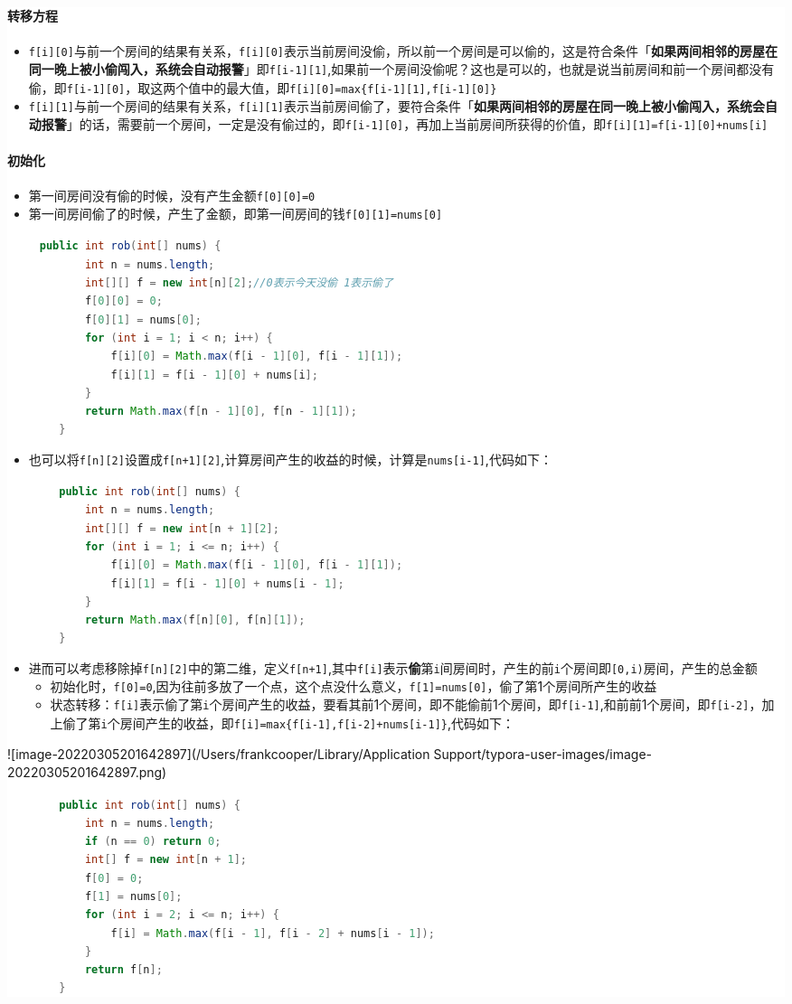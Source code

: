 #### 转移方程

- `f[i][0]`与前一个房间的结果有关系，`f[i][0]`表示当前房间没偷，所以前一个房间是可以偷的，这是符合条件「**如果两间相邻的房屋在同一晚上被小偷闯入，系统会自动报警**」即`f[i-1][1]`,如果前一个房间没偷呢？这也是可以的，也就是说当前房间和前一个房间都没有偷，即`f[i-1][0]`，取这两个值中的最大值，即`f[i][0]=max{f[i-1][1],f[i-1][0]}`
- `f[i][1]`与前一个房间的结果有关系，`f[i][1]`表示当前房间偷了，要符合条件「**如果两间相邻的房屋在同一晚上被小偷闯入，系统会自动报警**」的话，需要前一个房间，一定是没有偷过的，即`f[i-1][0]`，再加上当前房间所获得的价值，即`f[i][1]=f[i-1][0]+nums[i]`

#### 初始化

- 第一间房间没有偷的时候，没有产生金额`f[0][0]=0`
- 第一间房间偷了的时候，产生了金额，即第一间房间的钱`f[0][1]=nums[0]`

```java
     public int rob(int[] nums) {
            int n = nums.length;
            int[][] f = new int[n][2];//0表示今天没偷 1表示偷了
            f[0][0] = 0;
            f[0][1] = nums[0];
            for (int i = 1; i < n; i++) {
                f[i][0] = Math.max(f[i - 1][0], f[i - 1][1]);
                f[i][1] = f[i - 1][0] + nums[i];
            }
            return Math.max(f[n - 1][0], f[n - 1][1]);
        }
```

- 也可以将`f[n][2]`设置成`f[n+1][2]`,计算房间产生的收益的时候，计算是`nums[i-1]`,代码如下：

```java
        public int rob(int[] nums) {
            int n = nums.length;
            int[][] f = new int[n + 1][2];
            for (int i = 1; i <= n; i++) {
                f[i][0] = Math.max(f[i - 1][0], f[i - 1][1]);
                f[i][1] = f[i - 1][0] + nums[i - 1];
            }
            return Math.max(f[n][0], f[n][1]);
        }
```

- 进而可以考虑移除掉`f[n][2]`中的第二维，定义`f[n+1]`,其中`f[i]`表示**偷**第`i`间房间时，产生的前`i`个房间即`[0,i)`房间，产生的总金额
  - 初始化时，`f[0]=0`,因为往前多放了一个点，这个点没什么意义，`f[1]=nums[0]`，偷了第1个房间所产生的收益
  - 状态转移：`f[i]`表示偷了第`i`个房间产生的收益，要看其前1个房间，即不能偷前1个房间，即`f[i-1]`,和前前1个房间，即`f[i-2]`，加上偷了第`i`个房间产生的收益，即`f[i]=max{f[i-1],f[i-2]+nums[i-1]}`,代码如下：

![image-20220305201642897](/Users/frankcooper/Library/Application Support/typora-user-images/image-20220305201642897.png)

```java
        public int rob(int[] nums) {
            int n = nums.length;
            if (n == 0) return 0;
            int[] f = new int[n + 1];
            f[0] = 0;
            f[1] = nums[0];
            for (int i = 2; i <= n; i++) {
                f[i] = Math.max(f[i - 1], f[i - 2] + nums[i - 1]);
            }
            return f[n];
        }
```
